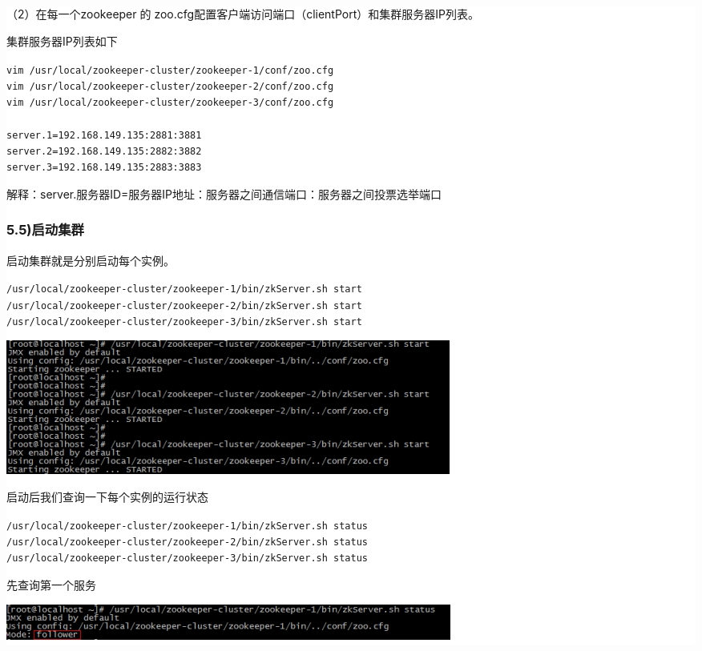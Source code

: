 



（2）在每一个zookeeper 的 zoo.cfg配置客户端访问端口（clientPort）和集群服务器IP列表。

集群服务器IP列表如下

```shell
vim /usr/local/zookeeper-cluster/zookeeper-1/conf/zoo.cfg
vim /usr/local/zookeeper-cluster/zookeeper-2/conf/zoo.cfg
vim /usr/local/zookeeper-cluster/zookeeper-3/conf/zoo.cfg

server.1=192.168.149.135:2881:3881
server.2=192.168.149.135:2882:3882
server.3=192.168.149.135:2883:3883
```

解释：server.服务器ID=服务器IP地址：服务器之间通信端口：服务器之间投票选举端口



 

### **5.5)启动集群**

启动集群就是分别启动每个实例。

```shell
/usr/local/zookeeper-cluster/zookeeper-1/bin/zkServer.sh start
/usr/local/zookeeper-cluster/zookeeper-2/bin/zkServer.sh start
/usr/local/zookeeper-cluster/zookeeper-3/bin/zkServer.sh start
```



![img](assets\/wps11.jpg) 

启动后我们查询一下每个实例的运行状态

```shell
/usr/local/zookeeper-cluster/zookeeper-1/bin/zkServer.sh status
/usr/local/zookeeper-cluster/zookeeper-2/bin/zkServer.sh status
/usr/local/zookeeper-cluster/zookeeper-3/bin/zkServer.sh status
```



先查询第一个服务

![img](assets\/wps12.jpg) 
